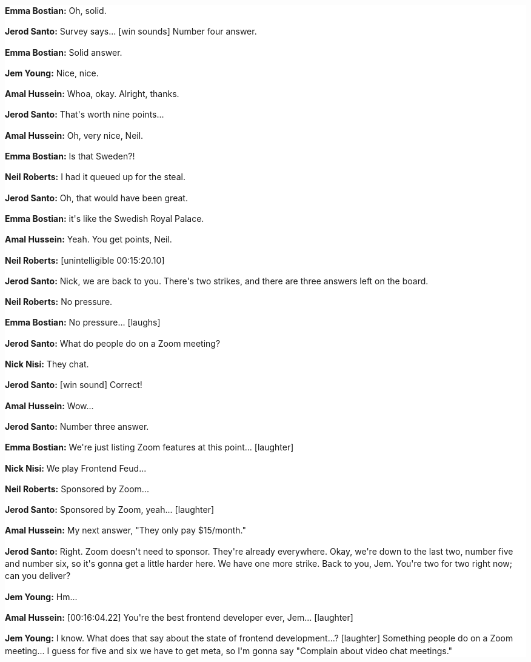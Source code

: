 **Emma Bostian:** Oh, solid.

**Jerod Santo:** Survey says... \[win sounds\] Number four answer.

**Emma Bostian:** Solid answer.

**Jem Young:** Nice, nice.

**Amal Hussein:** Whoa, okay. Alright, thanks.

**Jerod Santo:** That's worth nine points...

**Amal Hussein:** Oh, very nice, Neil.

**Emma Bostian:** Is that Sweden?!

**Neil Roberts:** I had it queued up for the steal.

**Jerod Santo:** Oh, that would have been great.

**Emma Bostian:** it's like the Swedish Royal Palace.

**Amal Hussein:** Yeah. You get points, Neil.

**Neil Roberts:** \[unintelligible 00:15:20.10\]

**Jerod Santo:** Nick, we are back to you. There's two strikes, and there are three answers left on the board.

**Neil Roberts:** No pressure.

**Emma Bostian:** No pressure... \[laughs\]

**Jerod Santo:** What do people do on a Zoom meeting?

**Nick Nisi:** They chat.

**Jerod Santo:** \[win sound\] Correct!

**Amal Hussein:** Wow...

**Jerod Santo:** Number three answer.

**Emma Bostian:** We're just listing Zoom features at this point... \[laughter\]

**Nick Nisi:** We play Frontend Feud...

**Neil Roberts:** Sponsored by Zoom...

**Jerod Santo:** Sponsored by Zoom, yeah... \[laughter\]

**Amal Hussein:** My next answer, "They only pay $15/month."

**Jerod Santo:** Right. Zoom doesn't need to sponsor. They're already everywhere. Okay, we're down to the last two, number five and number six, so it's gonna get a little harder here. We have one more strike. Back to you, Jem. You're two for two right now; can you deliver?

**Jem Young:** Hm...

**Amal Hussein:** \[00:16:04.22\] You're the best frontend developer ever, Jem... \[laughter\]

**Jem Young:** I know. What does that say about the state of frontend development...? \[laughter\] Something people do on a Zoom meeting... I guess for five and six we have to get meta, so I'm gonna say "Complain about video chat meetings."
